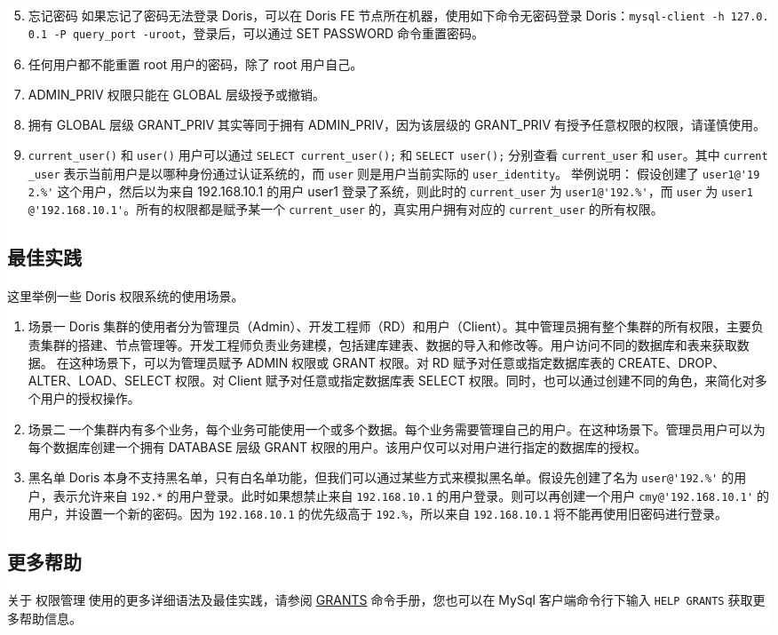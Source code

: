 5. 忘记密码
如果忘记了密码无法登录 Doris，可以在 Doris FE 节点所在机器，使用如下命令无密码登录 Doris：`mysql-client -h 127.0.0.1 -P query_port -uroot`，登录后，可以通过 SET PASSWORD 命令重置密码。

6. 任何用户都不能重置 root 用户的密码，除了 root 用户自己。
7. ADMIN_PRIV 权限只能在 GLOBAL 层级授予或撤销。
8. 拥有 GLOBAL 层级 GRANT_PRIV 其实等同于拥有 ADMIN_PRIV，因为该层级的 GRANT_PRIV 有授予任意权限的权限，请谨慎使用。
9. `current_user()` 和 `user()`
用户可以通过 `SELECT current_user();` 和 `SELECT user();` 分别查看 `current_user` 和 `user`。其中 `current_user` 表示当前用户是以哪种身份通过认证系统的，而 `user` 则是用户当前实际的 `user_identity`。
举例说明：
假设创建了 `user1@'192.%'` 这个用户，然后以为来自 192.168.10.1 的用户 user1 登录了系统，则此时的 `current_user` 为 `user1@'192.%'`，而 `user` 为 `user1@'192.168.10.1'`。所有的权限都是赋予某一个 `current_user` 的，真实用户拥有对应的 `current_user` 的所有权限。

## 最佳实践
这里举例一些 Doris 权限系统的使用场景。
1. 场景一
Doris 集群的使用者分为管理员（Admin）、开发工程师（RD）和用户（Client）。其中管理员拥有整个集群的所有权限，主要负责集群的搭建、节点管理等。开发工程师负责业务建模，包括建库建表、数据的导入和修改等。用户访问不同的数据库和表来获取数据。
在这种场景下，可以为管理员赋予 ADMIN 权限或 GRANT 权限。对 RD 赋予对任意或指定数据库表的 CREATE、DROP、ALTER、LOAD、SELECT 权限。对 Client 赋予对任意或指定数据库表 SELECT 权限。同时，也可以通过创建不同的角色，来简化对多个用户的授权操作。

2. 场景二
一个集群内有多个业务，每个业务可能使用一个或多个数据。每个业务需要管理自己的用户。在这种场景下。管理员用户可以为每个数据库创建一个拥有 DATABASE 层级 GRANT 权限的用户。该用户仅可以对用户进行指定的数据库的授权。

3. 黑名单
Doris 本身不支持黑名单，只有白名单功能，但我们可以通过某些方式来模拟黑名单。假设先创建了名为 `user@'192.%'` 的用户，表示允许来自 `192.*` 的用户登录。此时如果想禁止来自 `192.168.10.1` 的用户登录。则可以再创建一个用户 `cmy@'192.168.10.1'` 的用户，并设置一个新的密码。因为 `192.168.10.1` 的优先级高于 `192.%`，所以来自 `192.168.10.1` 将不能再使用旧密码进行登录。

## 更多帮助
关于 权限管理 使用的更多详细语法及最佳实践，请参阅 [GRANTS](../../sql-manual/sql-reference/Account-Management-Statements/GRANT.md) 命令手册，您也可以在 MySql 客户端命令行下输入 `HELP GRANTS` 获取更多帮助信息。
